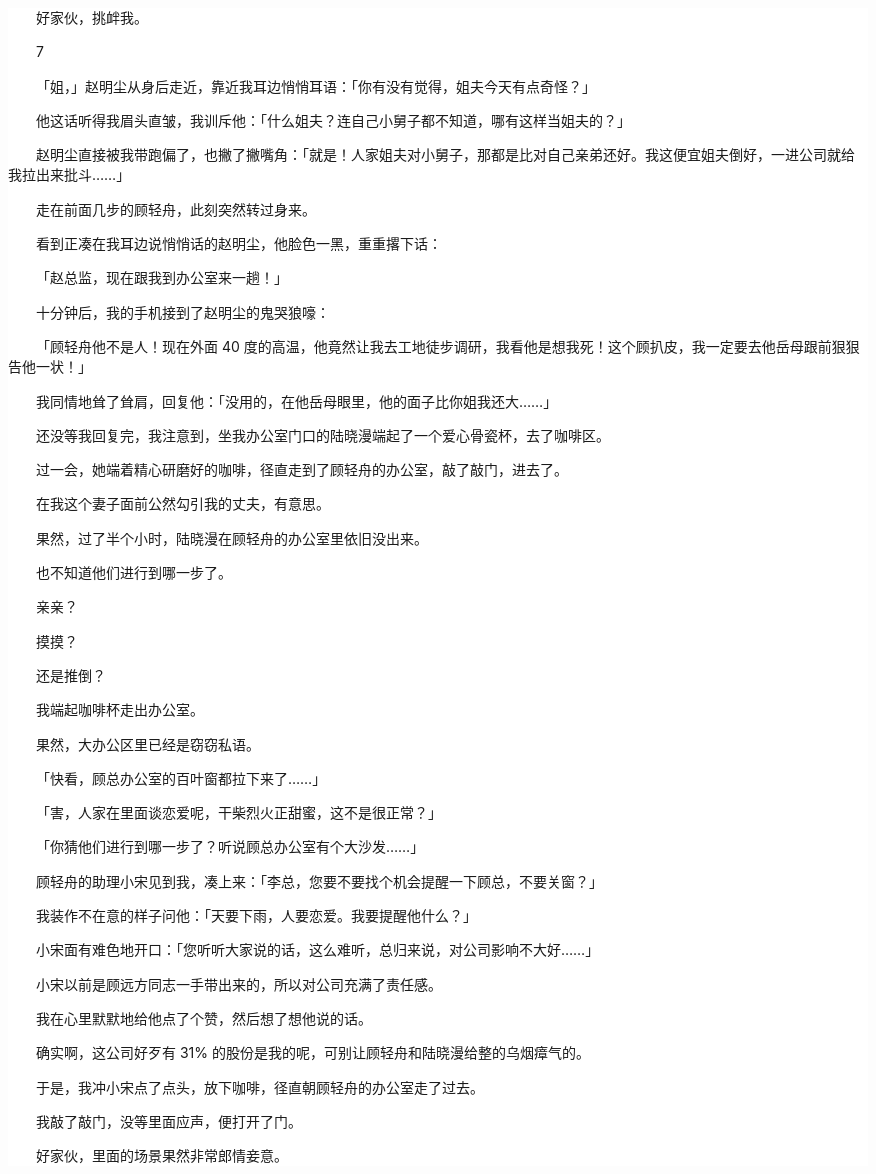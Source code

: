 &emsp;&emsp;好家伙，挑衅我。  
  
&emsp;&emsp;7  
  
&emsp;&emsp;「姐，」赵明尘从身后走近，靠近我耳边悄悄耳语：「你有没有觉得，姐夫今天有点奇怪？」  
  
&emsp;&emsp;他这话听得我眉头直皱，我训斥他：「什么姐夫？连自己小舅子都不知道，哪有这样当姐夫的？」  
  
&emsp;&emsp;赵明尘直接被我带跑偏了，也撇了撇嘴角：「就是！人家姐夫对小舅子，那都是比对自己亲弟还好。我这便宜姐夫倒好，一进公司就给我拉出来批斗……」  
  
&emsp;&emsp;走在前面几步的顾轻舟，此刻突然转过身来。  
  
&emsp;&emsp;看到正凑在我耳边说悄悄话的赵明尘，他脸色一黑，重重撂下话：  
  
&emsp;&emsp;「赵总监，现在跟我到办公室来一趟！」  
  
&emsp;&emsp;十分钟后，我的手机接到了赵明尘的鬼哭狼嚎：  
  
&emsp;&emsp;「顾轻舟他不是人！现在外面 40 度的高温，他竟然让我去工地徒步调研，我看他是想我死！这个顾扒皮，我一定要去他岳母跟前狠狠告他一状！」  
  
&emsp;&emsp;我同情地耸了耸肩，回复他：「没用的，在他岳母眼里，他的面子比你姐我还大……」  
  
&emsp;&emsp;还没等我回复完，我注意到，坐我办公室门口的陆晓漫端起了一个爱心骨瓷杯，去了咖啡区。  
  
&emsp;&emsp;过一会，她端着精心研磨好的咖啡，径直走到了顾轻舟的办公室，敲了敲门，进去了。  
  
&emsp;&emsp;在我这个妻子面前公然勾引我的丈夫，有意思。  
  
&emsp;&emsp;果然，过了半个小时，陆晓漫在顾轻舟的办公室里依旧没出来。  
  
&emsp;&emsp;也不知道他们进行到哪一步了。  
  
&emsp;&emsp;亲亲？  
  
&emsp;&emsp;摸摸？  
  
&emsp;&emsp;还是推倒？  
  
&emsp;&emsp;我端起咖啡杯走出办公室。  
  
&emsp;&emsp;果然，大办公区里已经是窃窃私语。  
  
&emsp;&emsp;「快看，顾总办公室的百叶窗都拉下来了……」  
  
&emsp;&emsp;「害，人家在里面谈恋爱呢，干柴烈火正甜蜜，这不是很正常？」  
  
&emsp;&emsp;「你猜他们进行到哪一步了？听说顾总办公室有个大沙发……」  
  
&emsp;&emsp;顾轻舟的助理小宋见到我，凑上来：「李总，您要不要找个机会提醒一下顾总，不要关窗？」  
  
&emsp;&emsp;我装作不在意的样子问他：「天要下雨，人要恋爱。我要提醒他什么？」  
  
&emsp;&emsp;小宋面有难色地开口：「您听听大家说的话，这么难听，总归来说，对公司影响不大好……」  
  
&emsp;&emsp;小宋以前是顾远方同志一手带出来的，所以对公司充满了责任感。  
  
&emsp;&emsp;我在心里默默地给他点了个赞，然后想了想他说的话。  
  
&emsp;&emsp;确实啊，这公司好歹有 31% 的股份是我的呢，可别让顾轻舟和陆晓漫给整的乌烟瘴气的。  
  
&emsp;&emsp;于是，我冲小宋点了点头，放下咖啡，径直朝顾轻舟的办公室走了过去。  
  
&emsp;&emsp;我敲了敲门，没等里面应声，便打开了门。  
  
&emsp;&emsp;好家伙，里面的场景果然非常郎情妾意。  
  